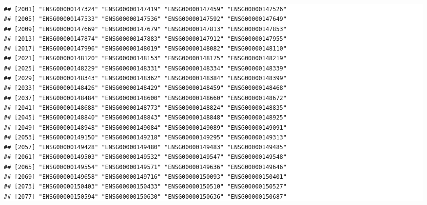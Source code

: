     ## [2001] "ENSG00000147324" "ENSG00000147419" "ENSG00000147459" "ENSG00000147526"
    ## [2005] "ENSG00000147533" "ENSG00000147536" "ENSG00000147592" "ENSG00000147649"
    ## [2009] "ENSG00000147669" "ENSG00000147679" "ENSG00000147813" "ENSG00000147853"
    ## [2013] "ENSG00000147874" "ENSG00000147883" "ENSG00000147912" "ENSG00000147955"
    ## [2017] "ENSG00000147996" "ENSG00000148019" "ENSG00000148082" "ENSG00000148110"
    ## [2021] "ENSG00000148120" "ENSG00000148153" "ENSG00000148175" "ENSG00000148219"
    ## [2025] "ENSG00000148229" "ENSG00000148331" "ENSG00000148334" "ENSG00000148339"
    ## [2029] "ENSG00000148343" "ENSG00000148362" "ENSG00000148384" "ENSG00000148399"
    ## [2033] "ENSG00000148426" "ENSG00000148429" "ENSG00000148459" "ENSG00000148468"
    ## [2037] "ENSG00000148484" "ENSG00000148600" "ENSG00000148660" "ENSG00000148672"
    ## [2041] "ENSG00000148688" "ENSG00000148773" "ENSG00000148824" "ENSG00000148835"
    ## [2045] "ENSG00000148840" "ENSG00000148843" "ENSG00000148848" "ENSG00000148925"
    ## [2049] "ENSG00000148948" "ENSG00000149084" "ENSG00000149089" "ENSG00000149091"
    ## [2053] "ENSG00000149150" "ENSG00000149218" "ENSG00000149295" "ENSG00000149313"
    ## [2057] "ENSG00000149428" "ENSG00000149480" "ENSG00000149483" "ENSG00000149485"
    ## [2061] "ENSG00000149503" "ENSG00000149532" "ENSG00000149547" "ENSG00000149548"
    ## [2065] "ENSG00000149554" "ENSG00000149571" "ENSG00000149636" "ENSG00000149646"
    ## [2069] "ENSG00000149658" "ENSG00000149716" "ENSG00000150093" "ENSG00000150401"
    ## [2073] "ENSG00000150403" "ENSG00000150433" "ENSG00000150510" "ENSG00000150527"
    ## [2077] "ENSG00000150594" "ENSG00000150630" "ENSG00000150636" "ENSG00000150687"